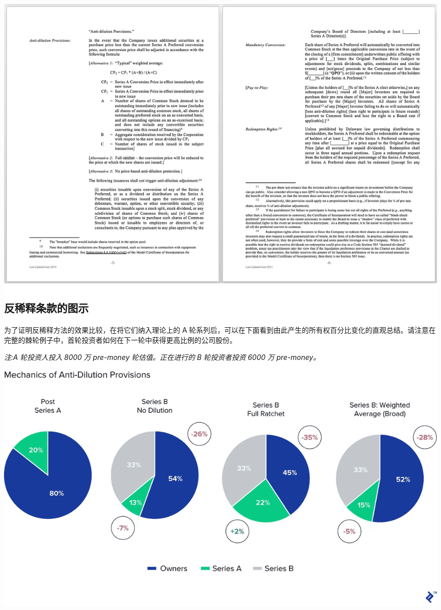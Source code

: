 ![](img/cb2ae88d35fbd1ead0e1f09b7403cd9c.png)

## 反稀释条款的图示

为了证明反稀释方法的效果比较，在将它们纳入理论上的 A 轮系列后，可以在下面看到由此产生的所有权百分比变化的直观总结。请注意在完整的棘轮例子中，首轮投资者如何在下一轮中获得更高比例的公司股份。

*注:A 轮投资人投入 8000 万 pre-money 轮估值。正在进行的 B 轮投资者投资 6000 万 pre-money。*

![](img/ac9c2cb15a7f8d2673eb6bece41546ce.png)
